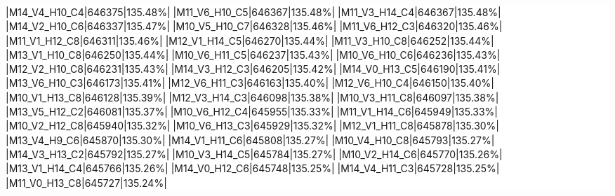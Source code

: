 |M14_V4_H10_C4|646375|135.48%|
|M11_V6_H10_C5|646367|135.48%|
|M11_V3_H14_C4|646367|135.48%|
|M14_V2_H10_C6|646337|135.47%|
|M10_V5_H10_C7|646328|135.46%|
|M11_V6_H12_C3|646320|135.46%|
|M11_V1_H12_C8|646311|135.46%|
|M12_V1_H14_C5|646270|135.44%|
|M11_V3_H10_C8|646252|135.44%|
|M13_V1_H10_C8|646250|135.44%|
|M10_V6_H11_C5|646237|135.43%|
|M10_V6_H10_C6|646236|135.43%|
|M12_V2_H10_C8|646231|135.43%|
|M14_V3_H12_C3|646205|135.42%|
|M14_V0_H13_C5|646190|135.41%|
|M13_V6_H10_C3|646173|135.41%|
|M12_V6_H11_C3|646163|135.40%|
|M12_V6_H10_C4|646150|135.40%|
|M10_V1_H13_C8|646128|135.39%|
|M12_V3_H14_C3|646098|135.38%|
|M10_V3_H11_C8|646097|135.38%|
|M13_V5_H12_C2|646081|135.37%|
|M10_V6_H12_C4|645955|135.33%|
|M11_V1_H14_C6|645949|135.33%|
|M10_V2_H12_C8|645940|135.32%|
|M10_V6_H13_C3|645929|135.32%|
|M12_V1_H11_C8|645878|135.30%|
|M13_V4_H9_C6|645870|135.30%|
|M14_V1_H11_C6|645808|135.27%|
|M10_V4_H10_C8|645793|135.27%|
|M14_V3_H13_C2|645792|135.27%|
|M10_V3_H14_C5|645784|135.27%|
|M10_V2_H14_C6|645770|135.26%|
|M13_V1_H14_C4|645766|135.26%|
|M14_V0_H12_C6|645748|135.25%|
|M14_V4_H11_C3|645728|135.25%|
|M11_V0_H13_C8|645727|135.24%|
